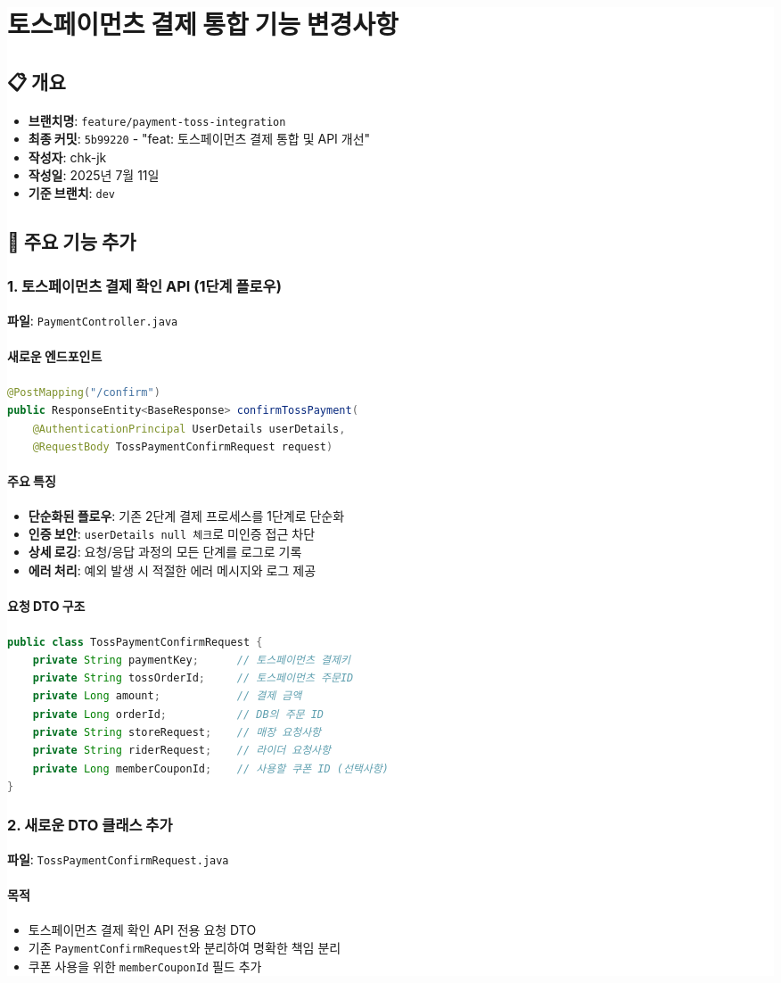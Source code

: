 # 토스페이먼츠 결제 통합 기능 변경사항

## 📋 개요
- **브랜치명**: `feature/payment-toss-integration`
- **최종 커밋**: `5b99220` - "feat: 토스페이먼츠 결제 통합 및 API 개선"
- **작성자**: chk-jk
- **작성일**: 2025년 7월 11일
- **기준 브랜치**: `dev`

## 🚀 주요 기능 추가

### 1. 토스페이먼츠 결제 확인 API (1단계 플로우)
**파일**: `PaymentController.java`

#### 새로운 엔드포인트
```java
@PostMapping("/confirm")
public ResponseEntity<BaseResponse> confirmTossPayment(
    @AuthenticationPrincipal UserDetails userDetails,
    @RequestBody TossPaymentConfirmRequest request)
```

#### 주요 특징
- **단순화된 플로우**: 기존 2단계 결제 프로세스를 1단계로 단순화
- **인증 보안**: `userDetails null 체크`로 미인증 접근 차단
- **상세 로깅**: 요청/응답 과정의 모든 단계를 로그로 기록
- **에러 처리**: 예외 발생 시 적절한 에러 메시지와 로그 제공

#### 요청 DTO 구조
```java
public class TossPaymentConfirmRequest {
    private String paymentKey;      // 토스페이먼츠 결제키
    private String tossOrderId;     // 토스페이먼츠 주문ID
    private Long amount;            // 결제 금액
    private Long orderId;           // DB의 주문 ID
    private String storeRequest;    // 매장 요청사항
    private String riderRequest;    // 라이더 요청사항
    private Long memberCouponId;    // 사용할 쿠폰 ID (선택사항)
}
```

### 2. 새로운 DTO 클래스 추가
**파일**: `TossPaymentConfirmRequest.java`

#### 목적
- 토스페이먼츠 결제 확인 API 전용 요청 DTO
- 기존 `PaymentConfirmRequest`와 분리하여 명확한 책임 분리
- 쿠폰 사용을 위한 `memberCouponId` 필드 추가
